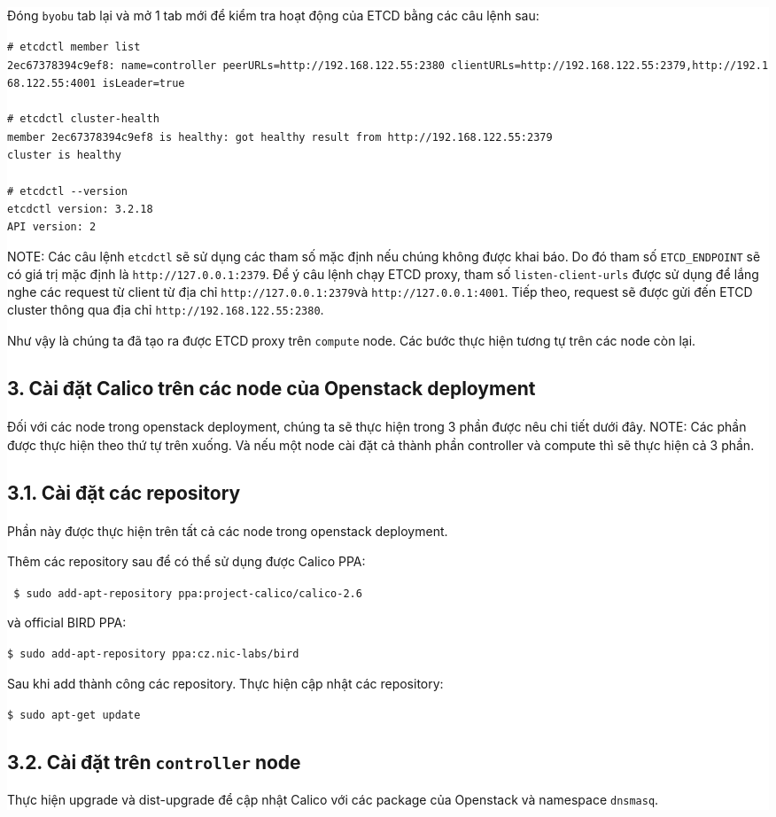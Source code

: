 Đóng `byobu` tab lại và mở 1 tab mới để kiểm tra hoạt động của ETCD bằng các câu lệnh sau:
```
# etcdctl member list
2ec67378394c9ef8: name=controller peerURLs=http://192.168.122.55:2380 clientURLs=http://192.168.122.55:2379,http://192.168.122.55:4001 isLeader=true

# etcdctl cluster-health
member 2ec67378394c9ef8 is healthy: got healthy result from http://192.168.122.55:2379
cluster is healthy

# etcdctl --version
etcdctl version: 3.2.18
API version: 2

```

NOTE: Các câu lệnh `etcdctl` sẽ sử dụng các tham số mặc định nếu chúng không được khai báo. Do đó tham số `ETCD_ENDPOINT` sẽ có giá trị mặc định là `http://127.0.0.1:2379`. Để ý câu lệnh chạy ETCD proxy, tham số `listen-client-urls` được sử dụng để lắng nghe các request từ client từ địa chỉ `http://127.0.0.1:2379`và `http://127.0.0.1:4001`. Tiếp theo, request sẽ được gửi đến ETCD cluster thông qua địa chỉ `http://192.168.122.55:2380`.

Như vậy là chúng ta đã tạo ra được ETCD proxy trên `compute` node. Các bước thực hiện tương tự trên các node còn lại.

## 3. Cài đặt Calico trên các node của Openstack deployment
Đối với các node trong openstack deployment, chúng ta sẽ thực hiện trong 3 phần được nêu chi tiết dưới đây.
NOTE: Các phần được thực hiện theo thứ tự trên xuống. Và nếu một node cài đặt cả thành phần controller và compute thì sẽ thực hiện cả 3 phần.

## 3.1. Cài đặt các repository
Phần này được thực hiện trên tất cả các node trong openstack deployment.

Thêm các repository sau để có thể sử dụng được Calico PPA:

```
 $ sudo add-apt-repository ppa:project-calico/calico-2.6
```

và official BIRD PPA:

```
$ sudo add-apt-repository ppa:cz.nic-labs/bird
```

Sau khi add thành công các repository. Thực hiện cập nhật các repository:

```
$ sudo apt-get update
```

## 3.2. Cài đặt trên `controller` node

Thực hiện upgrade và dist-upgrade để cập nhật Calico với các package của Openstack và namespace `dnsmasq`.
